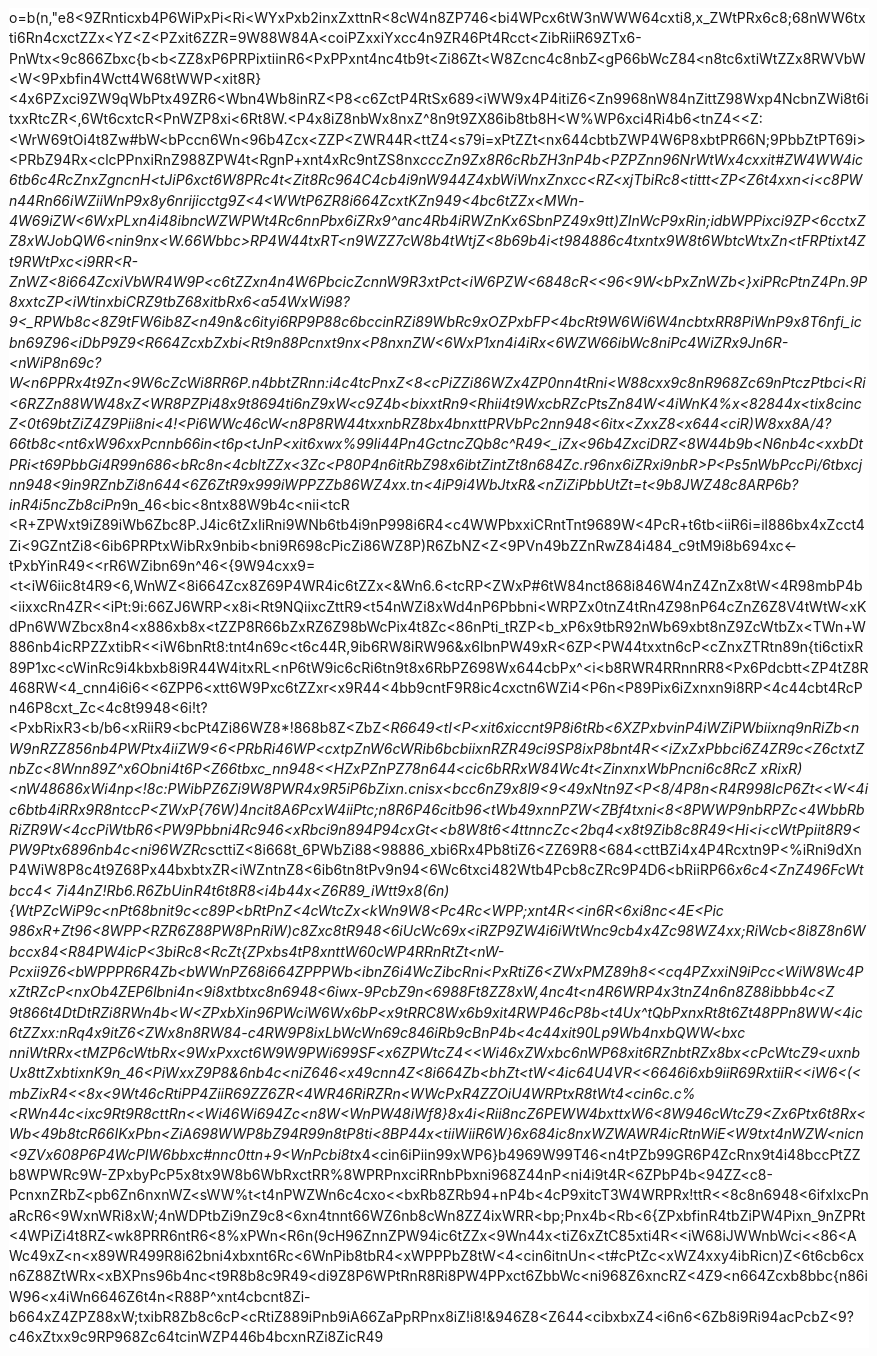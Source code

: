 o=b(n,"e8<9ZRnticxb4P6WiPxPi<Ri<WYxPxb2inxZxttnR<8cW4n8ZP746<bi4WPcx6tW3nWWW64cxti8,x_ZWtPRx6c8;68nWW6txti6Rn4cxctZZx<YZ<Z<PZxit6ZZR=9W88W84A<coiPZxxiYxcc4n9ZR46Pt4Rcct<ZibRiiR69ZTx6-PnWtx<9c866Zbxc{b<b<ZZ8xP6PRPixtiinR6<PxPPxnt4nc4tb9t<Zi86Zt<W8Zcnc4c8nbZ<gP66bWcZ84<n8tc6xtiWtZZx8RWVbW<W<9Pxbfin4Wctt4W68tWWP<xit8R}<4x6PZxci9ZW9qWbPtx49ZR6<Wbn4Wb8inRZ<P8<c6ZctP4RtSx689<iWW9x4P4itiZ6<Zn9968nW84nZittZ98Wxp4NcbnZWi8t6itxxRtcZR<,6Wt6cxtcR<PnWZP8xi<6Rt8W.<P4x8iZ8nbWx8nxZ^8n9t9ZX86ib8tb8H<W%WP6xci4Ri4b6<tnZ4<<Z:<WrW69tOi4t8Zw#bW<bPccn6Wn<96b4Zcx<ZZP<ZWR44R<ttZ4<s79i=xPtZZt<nx644cbtbZWP4W6P8xbtPR66N;9PbbZtPT69i><PRbZ94Rx<clcPPnxiRnZ988ZPW4t<RgnP+xnt4xRc9ntZS8nx*cccZn9Zx8R6cRbZH3nP4b<PZPZnn96NrWtWx4cxxit#ZW4WW4ic6tb6c4RcZnxZgncnH<tJiP6xct6W8PRc4t<Zit8Rc964C4cb4i9nW944Z4xbWiWnxZnxcc<RZ<xjTbiRc8<tittt<ZP<Z6t4xxn<i<c8PWn44Rn66iWZiiWnP9x8y6nrijicctg9Z<4<WWtP6ZR8i664ZcxtKZn949<4bc6tZZx<MWn-4W69iZW<6WxPLxn4i48ibncWZWPWt4Rc6nnPbx6iZRx9^anc4Rb4iRWZnKx6SbnPZ49x9tt)ZInWcP9xRin;idbWPPixci9ZP<6cctxZZ8xWJobQW6<nin9nx<W.66Wbbc>RP4W44txRT<n9WZZ7cW8b4tWtjZ<8b69b4i<t984886c4txntx9W8t6WbtcWtxZn<tFRPtixt4Zt9RWtPxc<i9RR<R-ZnWZ<8i664ZcxiVbWR4W9P<c6tZZxn4n4W6PbcicZcnnW9R3xtPct<iW6PZW<6848cR<<96<9W<bPxZnWZb<}xiPRcPtnZ4Pn.9P8xxtcZP<iWtinxbiCRZ9tbZ68xitbRx6<a54WxWi98?9<_RPWb8c<8Z9tFW6ib8Z<n49n&c6ityi6RP9P88c6bccinRZi89WbRc9xOZPxbFP<4bcRt9W6Wi6W4ncbtxRR8PiWnP9x8T6nfi_icbn69Z96<iDbP9Z9<R664ZcxbZxbi<Rt9n88Pcnxt9nx<P8nxnZW<6WxP1xn4i4iRx<6WZW66ibWc8niPc4WiZRx9Jn6R-<nWiP8n69c?W<n6PPRx4t9Zn<9W6cZcWi8RR6P.n4bbtZRnn:i4c4tcPnxZ<8<cPiZZi86WZx4ZP0nn4tRni<W88cxx9c8nR968Zc69nPtczPtbci<Ri<6RZZn88WW48xZ<WR8PZPi48x9t8694ti6nZ9xW<c9Z4b<bixxtRn9<Rhii4t9WxcbRZcPtsZn84W<4iWnK4%x<82844x<tix8cincZ<0t69btZiZ4Z9Pii8ni<4!<Pi6WWc46cW<n8P8RW44txxnbRZ8bx4bnxttPRVbPc2nn948<6itx<ZxxZ8<x644<ciR)W8xx8A/4?66tb8c<nt6xW96xxPcnnb66in<t6p<tJnP<xit6xwx%99Ii44Pn4GctncZQb8c^R49<_iZx<96b4ZxciDRZ<8W44b9b<N6nb4c<xxbDtPRi<t69PbbGi4R99n686<bRc8n<4cbltZZx<3Zc<P80P4n6itRbZ98x6ibtZintZt8n684Zc.r96nx6iZRxi9nbR>P<P<P9x8tx>s5nWbPccPi/6tbxcjnn948<9in9RZnbZi8n644<6Z6ZtR9x999iWPPZZb86WZ4xx.tn<4iP9i4WbJtxR&<nZiZiPbbUtZt=t<9b8JWZ48c8ARP6b?inR4i5ncZb8ciPn*9n_46<bic<8ntx88W9b4c<nii<tcR <R+ZPWxt9iZ89iWb6Zbc8P.J4ic6tZxIiRni9WNb6tb4i9nP998i6R4<c4WWPbxxiCRntTnt9689W<4PcR+t6tb<iiR6i=il886bx4xZcct4Zi<9GZntZi8<6ib6PRPtxWibRx9nbib<bni9R698cPicZi86WZ8P)R6ZbNZ<Z<9PVn49bZZnRwZ84i484_c9tM9i8b694xc<-tPxbYinR49<<rR6WZibn69n^46<{9W94cxx9=<t<iW6iic8t4R9<6,WnWZ<8i664Zcx8Z69P4WR4ic6tZZx<&Wn6.6<tcRP<ZWxP#6tW84nct868i846W4nZ4ZnZx8tW<4R98mbP4b<iixxcRn4ZR<<iPt:9i:66ZJ6WRP<x8i<Rt9NQiixcZttR9<t54nWZi8xWd4nP6Pbbni<WRPZx0tnZ4tRn4Z98nP64cZnZ6Z8V4tWtW<xKdPn6WWZbcx8n4<x886xb8x<tZZP8R66bZxRZ6Z98bWcPix4t8Zc<86nPti_tRZP<b_xP6x9tbR92nWb69xbt8nZ9ZcWtbZx<TWn+W886nb4icRPZZxtibR<<iW6bnRt8:tnt4n69c<t6c44R,9ib6RW8iRW96&x6lbnPW49xR<6ZP<PW44txxtn6cP<cZnxZTRtn89n{ti6ctixR89P1xc<cWinRc9i4kbxb8i9R44W4itxRL<nP6tW9ic6cRi6tn9t8x6RbPZ698Wx644cbPx^<i<b8RWR4RRnnRR8<Px6Pdcbtt<ZP4tZ8R468RW<4_cnn4i6i6<<6ZPP6<xtt6W9Pxc6tZZxr<x9R44<4bb9cntF9R8ic4cxctn6WZi4<P6n<P89Pix6iZxnxn9i8RP<4c44cbt4RcPn46P8cxt_Zc<4c8t9948<6i!t?<PxbRixR3<b/b6<xRiiR9<bcPt4Zi86WZ8*!868b8Z<ZbZ<*R6649<tI<P<xit6xiccnt9P8i6tRb<6XZPxbvinP4iWZiPWbiixnq9nRiZb<nW9nRZZ856nb4PWPtx4iiZW9<6<PRbRi46WP<cxtpZnW6cWRib6bcbiixnRZR49ci9SP8ixP8bnt4R<<iZxZxPbbci6Z4ZR9c<Z6ctxtZnbZc<8Wnn89Z^x6Obni4t6P<Z66tbxc_nn948<<HZxPZnPZ78n644<cic6bRRxW84Wc4t<ZinxnxWbPncni6c8RcZ xRixR)<nW48686xWi4np<!8c:PWibPZ6Zi9W8PWR4x9R5iP6bZixn.cnisx<bcc6nZ9x8l9<9<49xNtn9Z<P<8/4P8n<R4R998IcP6Zt<<W<4ic6btb4iRRx9R8ntccP<ZWxP{76W)4ncit8A6PcxW4iiPtc;n8R6P46citb96<tWb49xnnPZW<ZBf4txni<8<8PWWP9nbRPZc<4WbbRbRiZR9W<4ccPiWtbR6<PW9Pbbni4Rc946<xRbci9n894P94cxGt<<b8W8t6<4ttnncZc<2bq4<x8t9Zib8c8R49<Hi<i<cWtPpiit8R9<PW9Ptx6896nb4c<ni96WZRc*scttiZ<8i668t_6PWbZi88<98886_xbi6Rx4Pb8tiZ6<ZZ69R8<684<cttBZi4x4P4Rcxtn9P<%iRni9dXnP4WiW8P8c4t9Z68Px44bxbtxZR<iWZntnZ8<6ib6tn8tPv9n94<6Wc6txci482Wtb4Pcb8cZRc9P4D6<bRiiRP66*x6c4<ZnZ496FcWtbcc4< 7i44nZ!Rb6.R6ZbUinR4t6t8R8<i4b44x<Z6R89_iWtt9x8(6n){WtPZcWiP9c<nPt68bnit9c<c89P<bRtPnZ<4cWtcZx<kWn9W8<Pc4Rc<WPP;xnt4R<<in6R<6xi8nc<4E<Pic 986xR+Zt96<8WPP<RZR6Z88PW8PnRiW)c8Zxc8tR948<6iUcWc69x<iRZP9ZW4i6iWtWnc9cb4x4Zc98WZ4xx;RiWcb<8i8Z8n6Wbccx84<R84PW4icP<3biRc8<RcZt{ZPxbs4tP8xnttW60cWP4RRnRtZt<nW-Pcxii9Z6<bWPPPR6R4Zb<bWWnPZ68i664ZPPPWb<ibnZ6i4WcZibcRni<PxRtiZ6<ZWxPMZ89h8<<cq4PZxxiN9iPcc<WiW8Wc4PxZtRZcP<nxOb4ZEP6lbni4n<9i8xtbtxc8n6948<6iwx-9PcbZ9n<6988Ft8ZZ8xW,4nc4t<n4R6WRP4x3tnZ4n6n8Z88ibbb4c<Z 9t866t4DtDtRZi8RWn4b<W<ZPxbXin96PWciW6Wx6bP<x9tRRC8Wx6b9xit4RWP46cP8b<t4Ux^tQbPxnxRt8t6Zt48PPn8WW<4ic6tZZxx:nRq4x9itZ6<ZWx8n8RW84-c4RW9P8ixLbWcWn69c846iRb9cBnP4b<4c44xit90Lp9Wb4nxbQWW<bxc nniWtRRx<tMZP6cWtbRx<9WxPxxct6W9W9PWi699SF<x6ZPWtcZ4<<Wi46xZWxbc6nWP68xit6RZnbtRZx8bx<cPcWtcZ9<uxnbUx8ttZxbtixnK9n_46<PiWxxZ9P8&6nb4c<niZ646<x49cnn4Z<8i664Zb<bhZt<tW<4ic64U4VR<<6646i6xb9iiR69RxtiiR<<iW6<(<mbZixR4<<8x<9Wt46cRtiPP4ZiiR69ZZ6ZR<4WR46RiRZRn<WWcPxR4ZZOiU4WRPtxR8tWt4<cin6c.c%<RWn44c<ixc9Rt9R8cttRn<<Wi46Wi694Zc<n8W<WnPW48iWf8}8x4i<Rii8ncZ6PEWW4bxttxW6<8W946cWtcZ9<Zx6Ptx6t8Rx<Wb<49b8tcR66IKxPbn<ZiA698WWP8bZ94R99n8tP8ti<8BP44x<tiiWiiR6W}6x684ic8nxWZWAWR4icRtnWiE<W9txt4nWZW<nicn<9ZVx608P6P4WcPIW6bbxc#nnc0ttn+9<WnPcbi8t*x4<cin6iPiin99xWP6}b4969W99T46<n4tPZb99GR6P4ZcRnx9t4i48bccPtZZb8WPWRc9W-ZPxbyPcP5x8tx9W8b6WbRxctRR%8WPRPnxciRRnbPbxni968Z44nP<ni4i9t4R<6ZPbP4b<94ZZ<c8-PcnxnZRbZ<pb6Zn6nxnWZ<sWW%t<t4nPWZWn6c4cxo<<bxRb8ZRb94+nP4b<4cP9xitcT3W4WRPRx!ttR<<8c8n6948<6ifxlxcPnaRcR6<9WxnWRi8xW;4nWDPtbZi9nZ9c8<6xn4tnnt66WZ6nb8cWn8ZZ4ixWRR<bp;Pnx4b<Rb<6{ZPxbfinR4tbZiPW4Pixn_9nZPRt<4WPiZi4t8RZ<wk8PRR6ntR6<8%xPWn<R6n(9cH96ZnnZPW94ic6tZZx<9Wn44x<tiZ6xZtC85xti4R<<iW68iJWWnbWci<<86<AWc49xZ<n<x89WR499R8i62bni4xbxnt6Rc<6WnPib8tbR4<xWPPPbZ8tW<4<cin6itnUn<<t#cPtZc<xWZ4xxy4ibRicn)Z<6t6cb6cxn6Z88ZtWRx<xBXPns96b4nc<t9R8b8c9R49<di9Z8P6WPtRnR8Ri8PW4PPxct6ZbbWc<ni968Z6xncRZ<4Z9<n664Zcxb8bbc{n86iW96<x4iWn6646Z6t4n<R88P^xnt4cbcnt8Zi-b664xZ4ZPZ88xW;txibR8Zb8c6cP<cRtiZ889iPnb9iA66ZaPpRPnx8iZ!i8!&946Z8<Z644<cibxbxZ4<i6n6<6Zb8i9Ri94acPcbZ<9?c46xZtxx9c9RP968Zc64tcinWZP446b4bcxnRZi8ZicR49